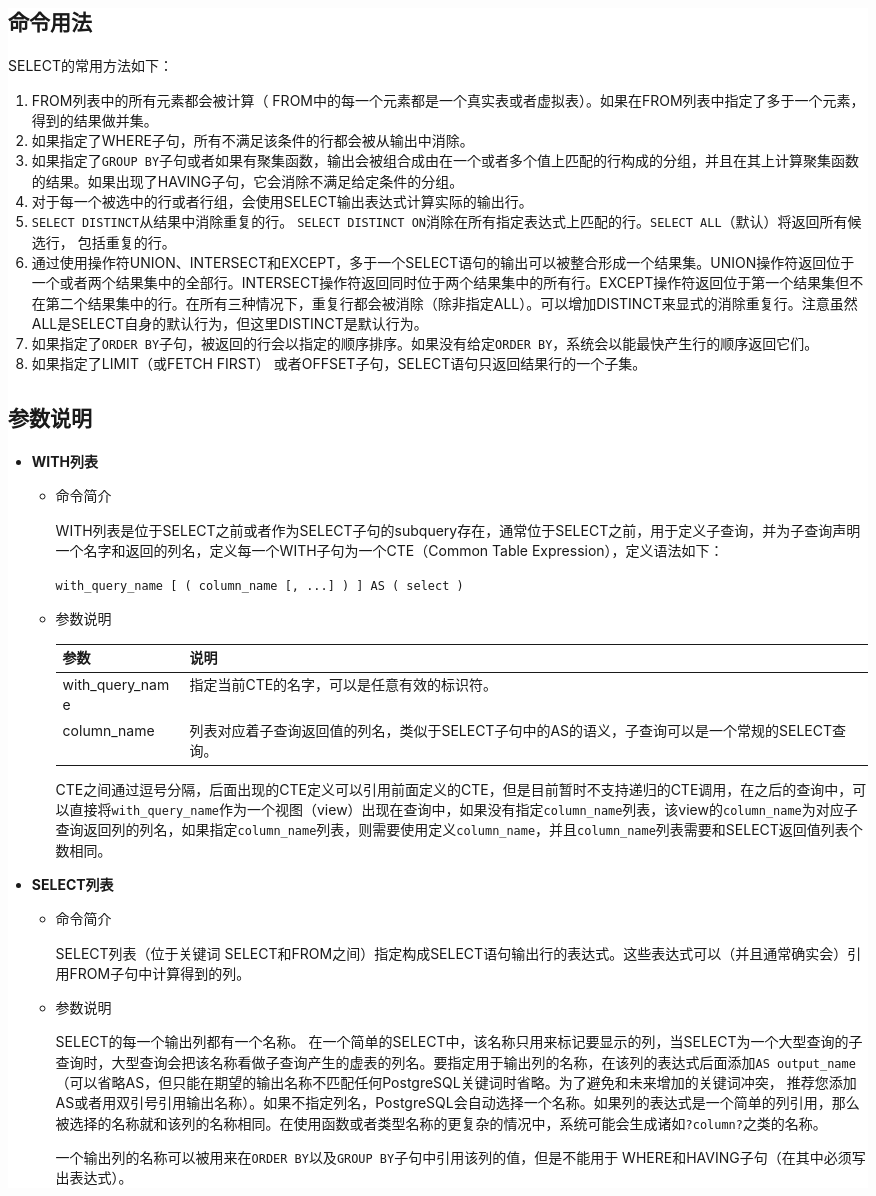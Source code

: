 ## 命令用法

SELECT的常用方法如下：

1.  FROM列表中的所有元素都会被计算（ FROM中的每一个元素都是一个真实表或者虚拟表）。如果在FROM列表中指定了多于一个元素，得到的结果做并集。
2.  如果指定了WHERE子句，所有不满足该条件的行都会被从输出中消除。
3.  如果指定了`GROUP BY`子句或者如果有聚集函数，输出会被组合成由在一个或者多个值上匹配的行构成的分组，并且在其上计算聚集函数的结果。如果出现了HAVING子句，它会消除不满足给定条件的分组。
4.  对于每一个被选中的行或者行组，会使用SELECT输出表达式计算实际的输出行。
5.  `SELECT DISTINCT`从结果中消除重复的行。 `SELECT DISTINCT ON`消除在所有指定表达式上匹配的行。`SELECT ALL`（默认）将返回所有候选行， 包括重复的行。
6.  通过使用操作符UNION、INTERSECT和EXCEPT，多于一个SELECT语句的输出可以被整合形成一个结果集。UNION操作符返回位于一个或者两个结果集中的全部行。INTERSECT操作符返回同时位于两个结果集中的所有行。EXCEPT操作符返回位于第一个结果集但不在第二个结果集中的行。在所有三种情况下，重复行都会被消除（除非指定ALL）。可以增加DISTINCT来显式的消除重复行。注意虽然ALL是SELECT自身的默认行为，但这里DISTINCT是默认行为。
7.  如果指定了`ORDER BY`子句，被返回的行会以指定的顺序排序。如果没有给定`ORDER BY`，系统会以能最快产生行的顺序返回它们。
8.  如果指定了LIMIT（或FETCH FIRST） 或者OFFSET子句，SELECT语句只返回结果行的一个子集。

## 参数说明

-   **WITH列表**
    -   命令简介

        WITH列表是位于SELECT之前或者作为SELECT子句的subquery存在，通常位于SELECT之前，用于定义子查询，并为子查询声明一个名字和返回的列名，定义每一个WITH子句为一个CTE（Common Table Expression），定义语法如下：

        ```
        with_query_name [ ( column_name [, ...] ) ] AS ( select )
        ```

    -   参数说明

        |参数|说明|
        |--|--|
        |with\_query\_name|指定当前CTE的名字，可以是任意有效的标识符。|
        |column\_name|列表对应着子查询返回值的列名，类似于SELECT子句中的AS的语义，子查询可以是一个常规的SELECT查询。|

        CTE之间通过逗号分隔，后面出现的CTE定义可以引用前面定义的CTE，但是目前暂时不支持递归的CTE调用，在之后的查询中，可以直接将`with_query_name`作为一个视图（view）出现在查询中，如果没有指定`column_name`列表，该view的`column_name`为对应子查询返回列的列名，如果指定`column_name`列表，则需要使用定义`column_name`，并且`column_name`列表需要和SELECT返回值列表个数相同。

-   **SELECT列表**
    -   命令简介

        SELECT列表（位于关键词 SELECT和FROM之间）指定构成SELECT语句输出行的表达式。这些表达式可以（并且通常确实会）引用FROM子句中计算得到的列。

    -   参数说明

        SELECT的每一个输出列都有一个名称。 在一个简单的SELECT中，该名称只用来标记要显示的列，当SELECT为一个大型查询的子查询时，大型查询会把该名称看做子查询产生的虚表的列名。要指定用于输出列的名称，在该列的表达式后面添加`AS output_name`（可以省略AS，但只能在期望的输出名称不匹配任何PostgreSQL关键词时省略。为了避免和未来增加的关键词冲突， 推荐您添加AS或者用双引号引用输出名称）。如果不指定列名，PostgreSQL会自动选择一个名称。如果列的表达式是一个简单的列引用，那么被选择的名称就和该列的名称相同。在使用函数或者类型名称的更复杂的情况中，系统可能会生成诸如`?column?`之类的名称。

        一个输出列的名称可以被用来在`ORDER BY`以及`GROUP BY`子句中引用该列的值，但是不能用于 WHERE和HAVING子句（在其中必须写出表达式）。

